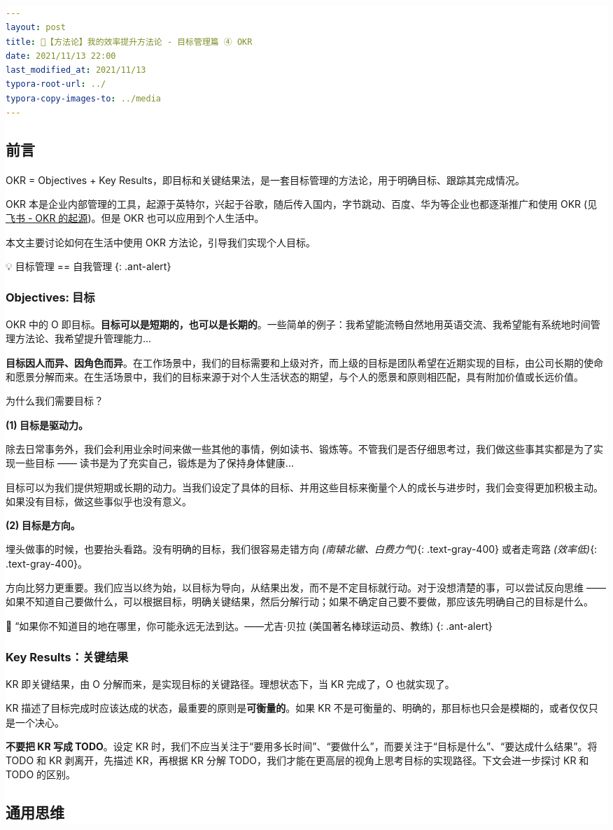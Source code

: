 ```yaml
---
layout: post
title: 🎯【方法论】我的效率提升方法论 - 目标管理篇 ④ OKR
date: 2021/11/13 22:00
last_modified_at: 2021/11/13
typora-root-url: ../
typora-copy-images-to: ../media
---
```


## 前言

OKR = Objectives + Key Results，即目标和关键结果法，是一套目标管理的方法论，用于明确目标、跟踪其完成情况。

OKR 本是企业内部管理的工具，起源于英特尔，兴起于谷歌，随后传入国内，字节跳动、百度、华为等企业也都逐渐推广和使用 OKR (见 [飞书 - OKR 的起源](https://okr.feishu.cn/blog/okr-history))。但是 OKR 也可以应用到个人生活中。

本文主要讨论如何在生活中使用 OKR 方法论，引导我们实现个人目标。

💡 目标管理 == 自我管理
{: .ant-alert}

### Objectives: 目标

OKR 中的 O 即目标。**目标可以是短期的，也可以是长期的**。一些简单的例子：我希望能流畅自然地用英语交流、我希望能有系统地时间管理方法论、我希望提升管理能力... 

**目标因人而异、因角色而异**。在工作场景中，我们的目标需要和上级对齐，而上级的目标是团队希望在近期实现的目标，由公司长期的使命和愿景分解而来。在生活场景中，我们的目标来源于对个人生活状态的期望，与个人的愿景和原则相匹配，具有附加价值或长远价值。

为什么我们需要目标？

**(1) 目标是驱动力。**

除去日常事务外，我们会利用业余时间来做一些其他的事情，例如读书、锻炼等。不管我们是否仔细思考过，我们做这些事其实都是为了实现一些目标 —— 读书是为了充实自己，锻炼是为了保持身体健康...

目标可以为我们提供短期或长期的动力。当我们设定了具体的目标、并用这些目标来衡量个人的成长与进步时，我们会变得更加积极主动。如果没有目标，做这些事似乎也没有意义。

**(2) 目标是方向。**

埋头做事的时候，也要抬头看路。没有明确的目标，我们很容易走错方向 *(南辕北辙、白费力气)*{: .text-gray-400} 或者走弯路 *(效率低)*{: .text-gray-400}。

方向比努力更重要。我们应当以终为始，以目标为导向，从结果出发，而不是不定目标就行动。对于没想清楚的事，可以尝试反向思维 —— 如果不知道自己要做什么，可以根据目标，明确关键结果，然后分解行动；如果不确定自己要不要做，那应该先明确自己的目标是什么。

💬 “如果你不知道目的地在哪里，你可能永远无法到达。——尤吉·贝拉 (美国著名棒球运动员、教练)
{: .ant-alert}

### Key Results：关键结果

KR 即关键结果，由 O 分解而来，是实现目标的关键路径。理想状态下，当 KR 完成了，O 也就实现了。

KR 描述了目标完成时应该达成的状态，最重要的原则是**可衡量的**。如果 KR 不是可衡量的、明确的，那目标也只会是模糊的，或者仅仅只是一个决心。

**不要把 KR 写成 TODO**。设定 KR 时，我们不应当关注于“要用多长时间”、“要做什么”，而要关注于“目标是什么”、“要达成什么结果”。将 TODO 和 KR 剥离开，先描述 KR，再根据 KR 分解 TODO，我们才能在更高层的视角上思考目标的实现路径。下文会进一步探讨 KR 和 TODO 的区别。

## 通用思维
